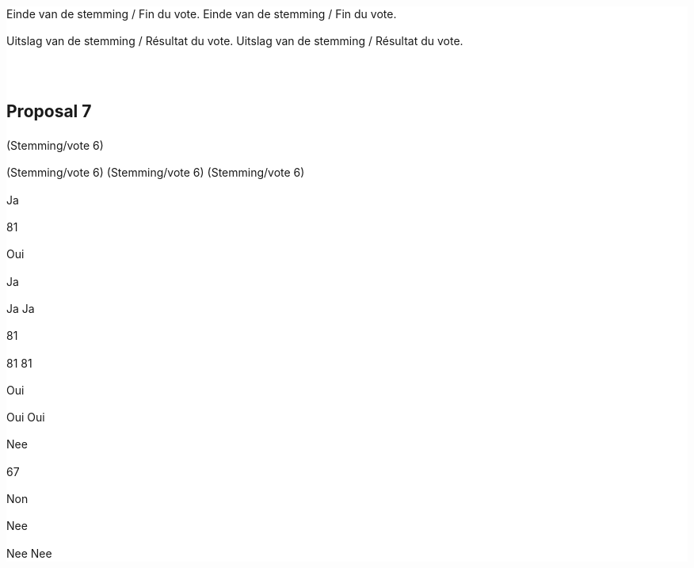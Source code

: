 Einde van de
stemming / Fin du vote.
Einde van de
stemming / Fin du vote.

Uitslag van de
stemming / Résultat du vote.
Uitslag van de
stemming / Résultat du vote.

 
 


## Proposal 7


(Stemming/vote 6)

(Stemming/vote 6)
(Stemming/vote 6)
(Stemming/vote 6)



Ja


81


Oui



Ja

Ja
Ja


81

81
81


Oui

Oui
Oui



Nee


67


Non



Nee

Nee
Nee
